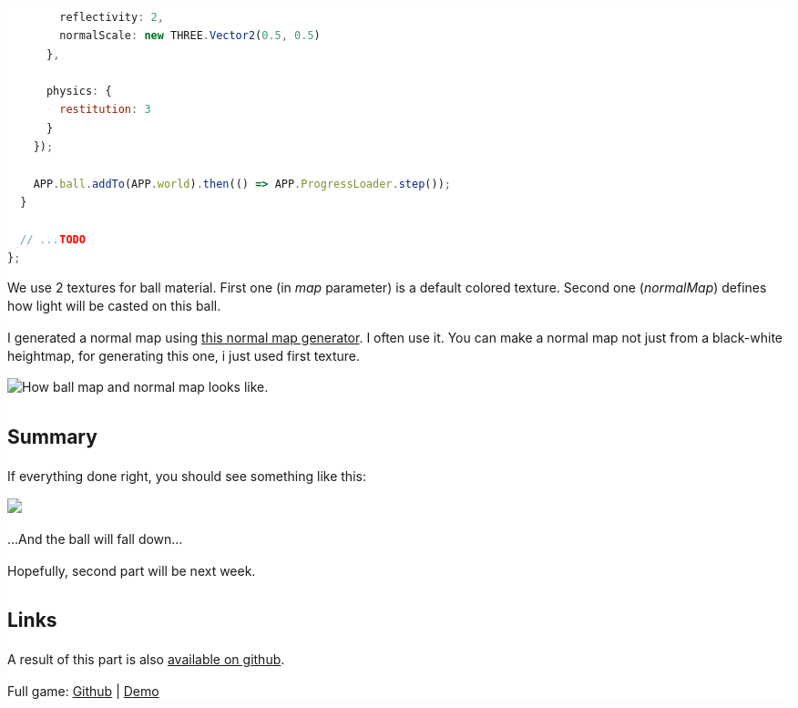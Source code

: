 ```javascript
        reflectivity: 2,
        normalScale: new THREE.Vector2(0.5, 0.5)
      },

      physics: {
        restitution: 3
      }
    });

    APP.ball.addTo(APP.world).then(() => APP.ProgressLoader.step());
  }
  
  // ...TODO
};

```

We use 2 textures for ball material. First one (in *map* parameter) is a default colored texture. Second one (*normalMap*) defines how light will be casted on this ball.

I generated a normal map using [this normal map generator](http://cpetry.github.io/NormalMap-Online/). I often use it. You can make a normal map not just from a black-white heightmap, for generating this one, i just used first texture.

![How ball map and normal map looks like.](https://cdn-images-1.medium.com/max/1200/1*x2f2M9oFNyFLhK-RaaNaQQ.png)





## Summary 
If everything done right, you should see something like this:

![](https://cdn-images-1.medium.com/max/1200/1*8m2Xu1wO-A8odWJDGlqf7w.png)

…And the ball will fall down…

Hopefully, second part will be next week.

## Links 
A result of this part is also [available on github](https://github.com/WhitestormJS/StreetBasketballGame/tree/part1).

Full game: [Github](https://github.com/WhitestormJS/StreetBasketballGame) | [Demo](http://whitestormjs.xyz/StreetBasketballGame/)
